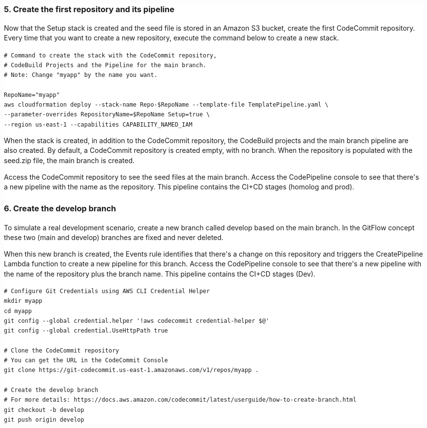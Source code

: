 
### 5. Create the first repository and its pipeline

Now that the Setup stack is created and the seed file is stored in an Amazon S3 bucket, create the first CodeCommit repository. Every time that you want to create a new repository, execute the command below to create a new stack.

`````
# Command to create the stack with the CodeCommit repository,
# CodeBuild Projects and the Pipeline for the main branch.
# Note: Change "myapp" by the name you want.

RepoName="myapp"
aws cloudformation deploy --stack-name Repo-$RepoName --template-file TemplatePipeline.yaml \
--parameter-overrides RepositoryName=$RepoName Setup=true \
--region us-east-1 --capabilities CAPABILITY_NAMED_IAM
`````

When the stack is created, in addition to the CodeCommit repository, the CodeBuild projects and the main branch pipeline are also created. By default, a CodeCommit repository is created empty, with no branch. When the repository is populated with the seed.zip file, the main branch is created.


Access the CodeCommit repository to see the seed files at the main branch. Access the CodePipeline console to see that there's a new pipeline with the name as the repository. This pipeline contains the CI+CD stages (homolog and prod).



### 6. Create the develop branch

To simulate a real development scenario, create a new branch called develop based on the main branch. In the GitFlow concept these two (main and develop) branches are fixed and never deleted.

When this new branch is created, the Events rule identifies that there's a change on this repository and triggers the CreatePipeline Lambda function to create a new pipeline for this branch. Access the CodePipeline console to see that there's a new pipeline with the name of the repository plus the branch name. This pipeline contains the CI+CD stages (Dev).

`````
# Configure Git Credentials using AWS CLI Credential Helper
mkdir myapp
cd myapp
git config --global credential.helper '!aws codecommit credential-helper $@'
git config --global credential.UseHttpPath true

# Clone the CodeCommit repository
# You can get the URL in the CodeCommit Console
git clone https://git-codecommit.us-east-1.amazonaws.com/v1/repos/myapp .

# Create the develop branch
# For more details: https://docs.aws.amazon.com/codecommit/latest/userguide/how-to-create-branch.html
git checkout -b develop
git push origin develop
`````
